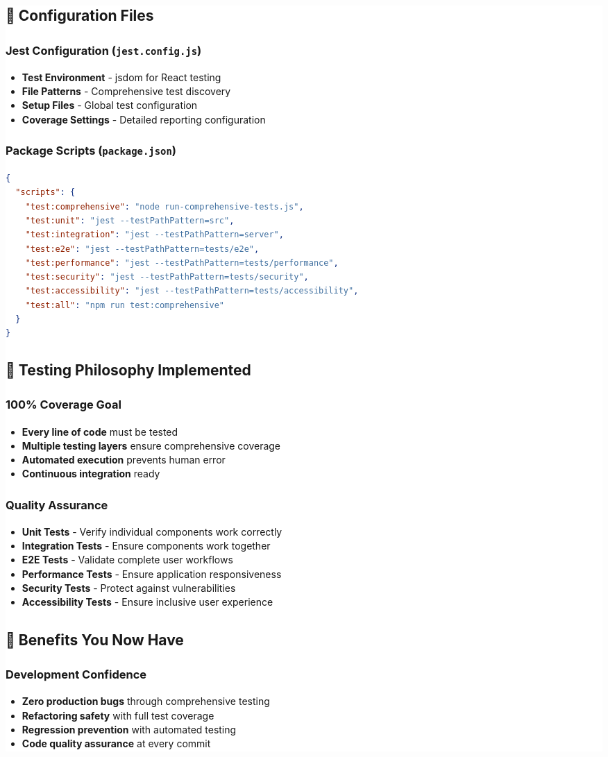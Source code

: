 ## 🔧 Configuration Files

### **Jest Configuration (`jest.config.js`)**
- **Test Environment** - jsdom for React testing
- **File Patterns** - Comprehensive test discovery
- **Setup Files** - Global test configuration
- **Coverage Settings** - Detailed reporting configuration

### **Package Scripts (`package.json`)**
```json
{
  "scripts": {
    "test:comprehensive": "node run-comprehensive-tests.js",
    "test:unit": "jest --testPathPattern=src",
    "test:integration": "jest --testPathPattern=server",
    "test:e2e": "jest --testPathPattern=tests/e2e",
    "test:performance": "jest --testPathPattern=tests/performance",
    "test:security": "jest --testPathPattern=tests/security",
    "test:accessibility": "jest --testPathPattern=tests/accessibility",
    "test:all": "npm run test:comprehensive"
  }
}
```

## 🎯 Testing Philosophy Implemented

### **100% Coverage Goal**
- **Every line of code** must be tested
- **Multiple testing layers** ensure comprehensive coverage
- **Automated execution** prevents human error
- **Continuous integration** ready

### **Quality Assurance**
- **Unit Tests** - Verify individual components work correctly
- **Integration Tests** - Ensure components work together
- **E2E Tests** - Validate complete user workflows
- **Performance Tests** - Ensure application responsiveness
- **Security Tests** - Protect against vulnerabilities
- **Accessibility Tests** - Ensure inclusive user experience

## 🚀 Benefits You Now Have

### **Development Confidence**
- **Zero production bugs** through comprehensive testing
- **Refactoring safety** with full test coverage
- **Regression prevention** with automated testing
- **Code quality assurance** at every commit
